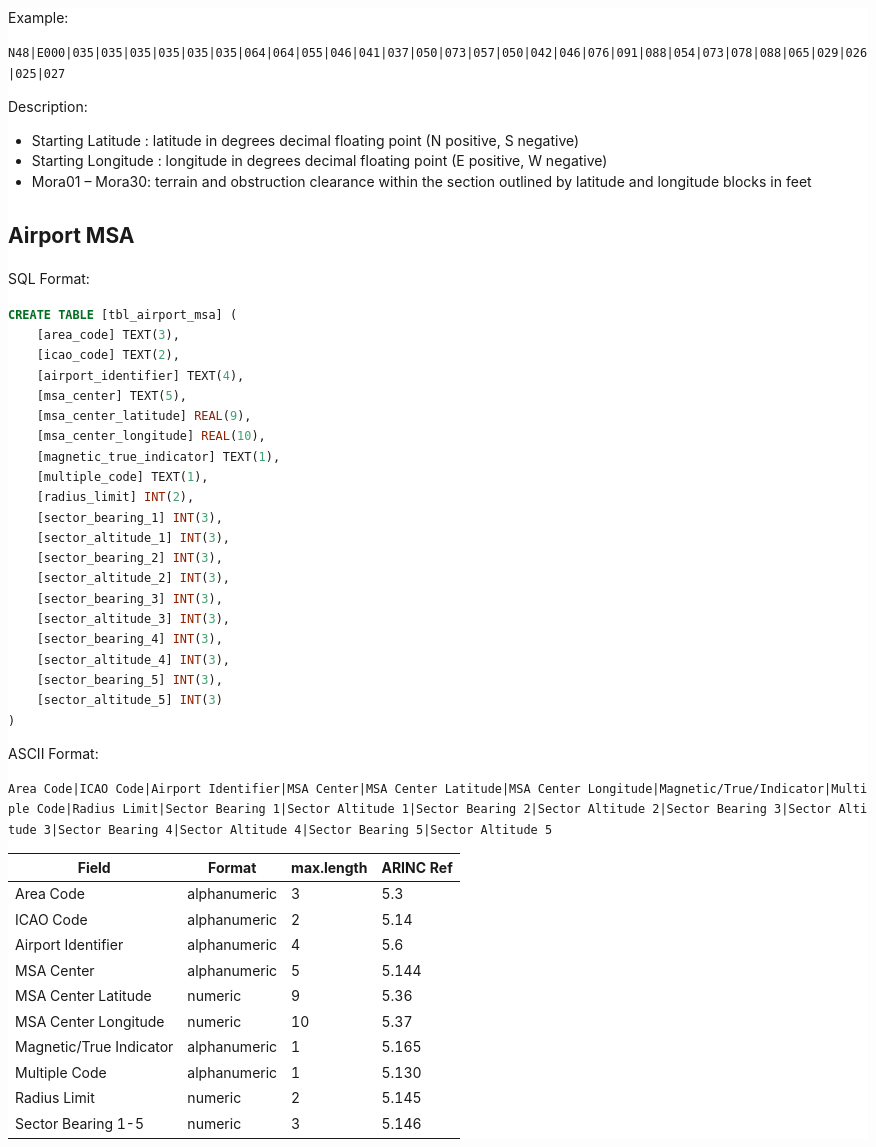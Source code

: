 Example:

`N48|E000|035|035|035|035|035|035|064|064|055|046|041|037|050|073|057|050|042|046|076|091|088|054|073|078|088|065|029|026|025|027`

Description:

- Starting Latitude : latitude in degrees decimal floating point (N positive, S negative)
- Starting Longitude : longitude in degrees decimal floating point (E positive, W negative)
- Mora01 – Mora30: terrain and obstruction clearance within the section outlined by latitude and longitude blocks in feet

## Airport MSA

SQL Format:

```sql
CREATE TABLE [tbl_airport_msa] (
    [area_code] TEXT(3),
    [icao_code] TEXT(2),
    [airport_identifier] TEXT(4),
    [msa_center] TEXT(5),
    [msa_center_latitude] REAL(9),
    [msa_center_longitude] REAL(10),
    [magnetic_true_indicator] TEXT(1),
    [multiple_code] TEXT(1),
    [radius_limit] INT(2),
    [sector_bearing_1] INT(3),
    [sector_altitude_1] INT(3),
    [sector_bearing_2] INT(3),
    [sector_altitude_2] INT(3),
    [sector_bearing_3] INT(3),
    [sector_altitude_3] INT(3),
    [sector_bearing_4] INT(3),
    [sector_altitude_4] INT(3),
    [sector_bearing_5] INT(3),
    [sector_altitude_5] INT(3)
)
```

ASCII Format:

`Area Code|ICAO Code|Airport Identifier|MSA Center|MSA Center Latitude|MSA Center Longitude|Magnetic/True/Indicator|Multiple Code|Radius Limit|Sector Bearing 1|Sector Altitude 1|Sector Bearing 2|Sector Altitude 2|Sector Bearing 3|Sector Altitude 3|Sector Bearing 4|Sector Altitude 4|Sector Bearing 5|Sector Altitude 5`

| Field                   | Format       | max.length | ARINC Ref |
| ----------------------- | ------------ | ---------- | --------- |
| Area Code               | alphanumeric | 3          | 5.3       |
| ICAO Code               | alphanumeric | 2          | 5.14      |
| Airport Identifier      | alphanumeric | 4          | 5.6       |
| MSA Center              | alphanumeric | 5          | 5.144     |
| MSA Center Latitude     | numeric      | 9          | 5.36      |
| MSA Center Longitude    | numeric      | 10         | 5.37      |
| Magnetic/True Indicator | alphanumeric | 1          | 5.165     |
| Multiple Code           | alphanumeric | 1          | 5.130     |
| Radius Limit            | numeric      | 2          | 5.145     |
| Sector Bearing 1-5      | numeric      | 3          | 5.146     |
